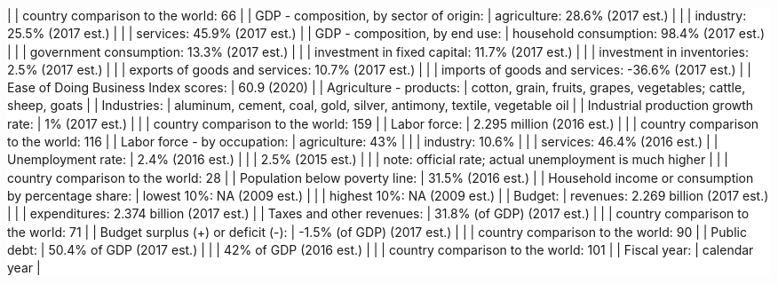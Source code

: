 | | country comparison to the world: 66 |
| GDP - composition, by sector of origin: | agriculture: 28.6% (2017 est.) |
| | industry: 25.5% (2017 est.) |
| | services: 45.9% (2017 est.) |
| GDP - composition, by end use: | household consumption: 98.4% (2017 est.) |
| | government consumption: 13.3% (2017 est.) |
| | investment in fixed capital: 11.7% (2017 est.) |
| | investment in inventories: 2.5% (2017 est.) |
| | exports of goods and services: 10.7% (2017 est.) |
| | imports of goods and services: -36.6% (2017 est.) |
| Ease of Doing Business Index scores: | 60.9 (2020) |
| Agriculture - products: | cotton, grain, fruits, grapes, vegetables; cattle, sheep, goats |
| Industries: | aluminum, cement, coal, gold, silver, antimony, textile, vegetable oil |
| Industrial production growth rate: | 1% (2017 est.) |
| | country comparison to the world: 159 |
| Labor force: | 2.295 million (2016 est.) |
| | country comparison to the world: 116 |
| Labor force - by occupation: | agriculture: 43% |
| | industry: 10.6% |
| | services: 46.4% (2016 est.) |
| Unemployment rate: | 2.4% (2016 est.) |
| | 2.5% (2015 est.) |
| | note: official rate; actual unemployment is much higher |
| | country comparison to the world: 28 |
| Population below poverty line: | 31.5% (2016 est.) |
| Household income or consumption by percentage share: | lowest 10%: NA (2009 est.) |
| | highest 10%: NA (2009 est.) |
| Budget: | revenues: 2.269 billion (2017 est.) |
| | expenditures: 2.374 billion (2017 est.) |
| Taxes and other revenues: | 31.8% (of GDP) (2017 est.) |
| | country comparison to the world: 71 |
| Budget surplus (+) or deficit (-): | -1.5% (of GDP) (2017 est.) |
| | country comparison to the world: 90 |
| Public debt: | 50.4% of GDP (2017 est.) |
| | 42% of GDP (2016 est.) |
| | country comparison to the world: 101 |
| Fiscal year: | calendar year |